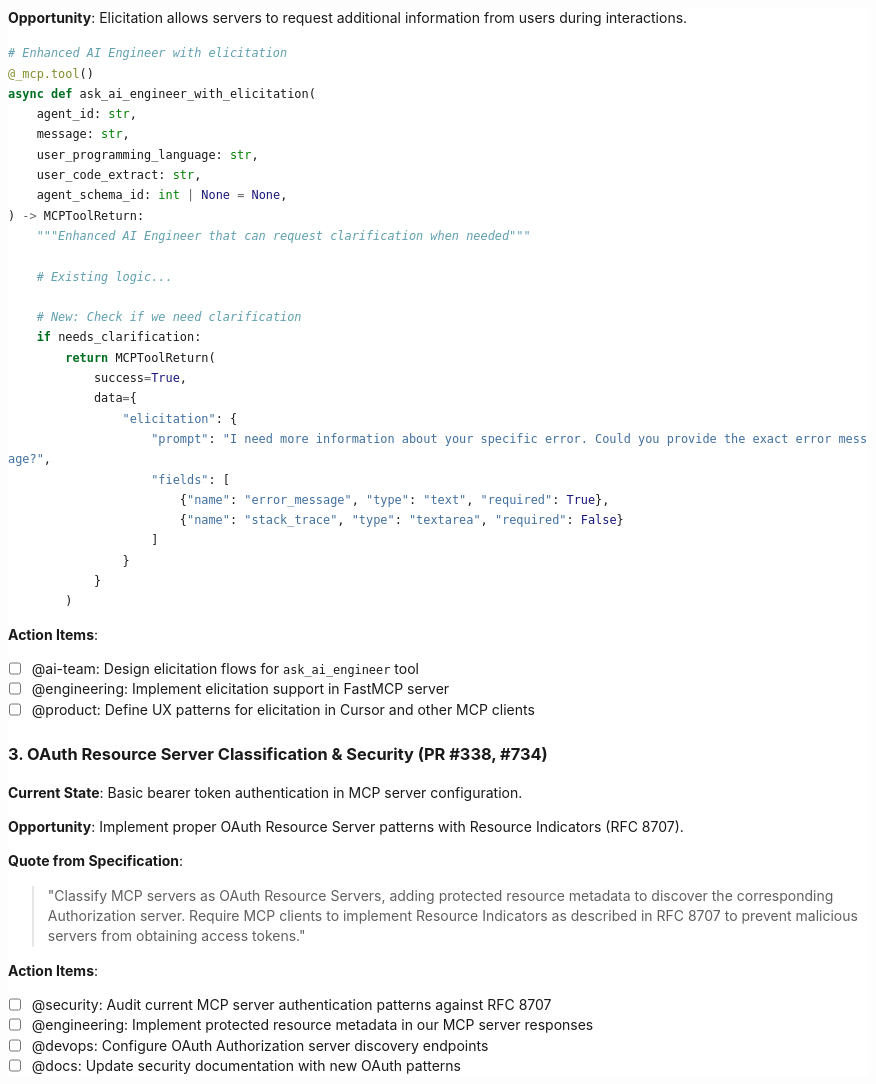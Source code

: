 **Opportunity**: Elicitation allows servers to request additional information from users during interactions.

```python
# Enhanced AI Engineer with elicitation
@_mcp.tool()
async def ask_ai_engineer_with_elicitation(
    agent_id: str,
    message: str,
    user_programming_language: str,
    user_code_extract: str,
    agent_schema_id: int | None = None,
) -> MCPToolReturn:
    """Enhanced AI Engineer that can request clarification when needed"""
    
    # Existing logic...
    
    # New: Check if we need clarification
    if needs_clarification:
        return MCPToolReturn(
            success=True,
            data={
                "elicitation": {
                    "prompt": "I need more information about your specific error. Could you provide the exact error message?",
                    "fields": [
                        {"name": "error_message", "type": "text", "required": True},
                        {"name": "stack_trace", "type": "textarea", "required": False}
                    ]
                }
            }
        )
```

**Action Items**:
- [ ] @ai-team: Design elicitation flows for `ask_ai_engineer` tool
- [ ] @engineering: Implement elicitation support in FastMCP server
- [ ] @product: Define UX patterns for elicitation in Cursor and other MCP clients

### 3. OAuth Resource Server Classification & Security (PR #338, #734)

**Current State**: Basic bearer token authentication in MCP server configuration.

**Opportunity**: Implement proper OAuth Resource Server patterns with Resource Indicators (RFC 8707).

**Quote from Specification**:
> "Classify MCP servers as OAuth Resource Servers, adding protected resource metadata to discover the corresponding Authorization server. Require MCP clients to implement Resource Indicators as described in RFC 8707 to prevent malicious servers from obtaining access tokens."

**Action Items**:
- [ ] @security: Audit current MCP server authentication patterns against RFC 8707
- [ ] @engineering: Implement protected resource metadata in our MCP server responses
- [ ] @devops: Configure OAuth Authorization server discovery endpoints
- [ ] @docs: Update security documentation with new OAuth patterns
